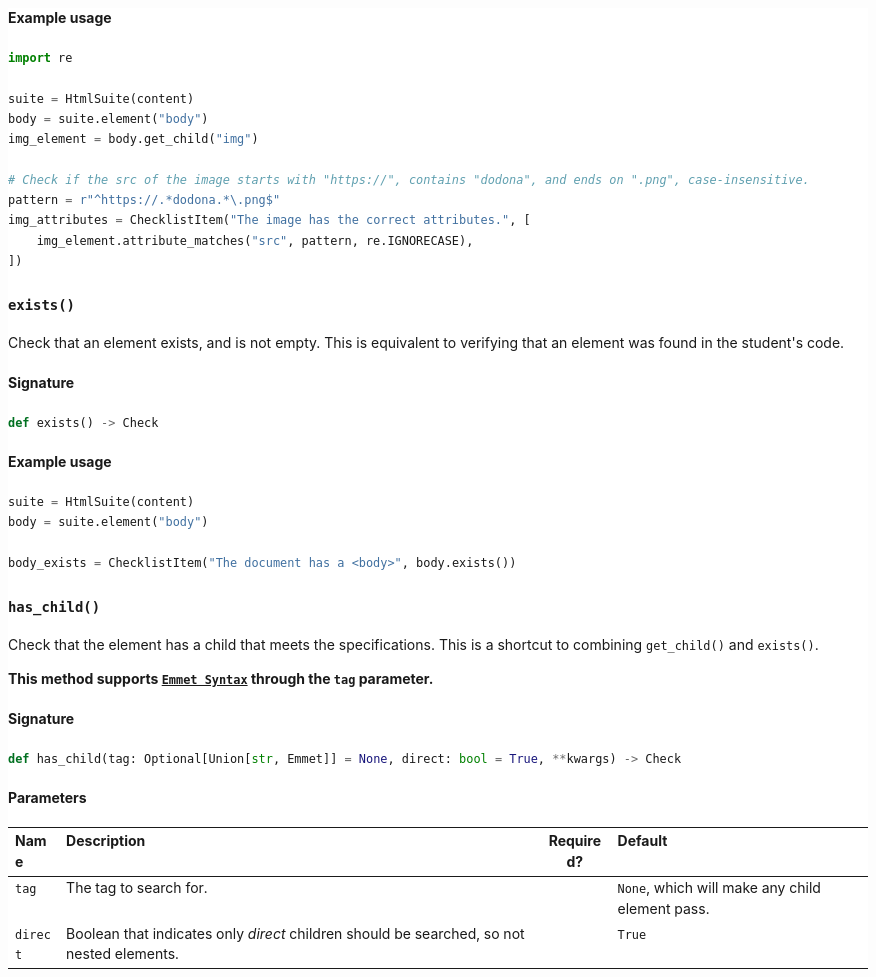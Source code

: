 #### Example usage

```python
import re

suite = HtmlSuite(content)
body = suite.element("body")
img_element = body.get_child("img")

# Check if the src of the image starts with "https://", contains "dodona", and ends on ".png", case-insensitive.
pattern = r"^https://.*dodona.*\.png$"
img_attributes = ChecklistItem("The image has the correct attributes.", [
    img_element.attribute_matches("src", pattern, re.IGNORECASE),
])
```

### `exists()`

Check that an element exists, and is not empty. This is equivalent to verifying that an element was found in the
student's code.

#### Signature

```python
def exists() -> Check
```

#### Example usage

```python
suite = HtmlSuite(content)
body = suite.element("body")

body_exists = ChecklistItem("The document has a <body>", body.exists())
```

### `has_child()`

Check that the element has a child that meets the specifications. This is a shortcut to combining `get_child()`
and `exists()`.

**This method supports [`Emmet Syntax`](emmet-syntax.md) through the `tag` parameter.**

#### Signature

```python
def has_child(tag: Optional[Union[str, Emmet]] = None, direct: bool = True, **kwargs) -> Check
```

#### Parameters

| Name | Description | Required? | Default |
|:-----|:------------|:---------:|:--------|
| `tag`    | The tag to search for.                                                                    |           | `None`, which will make any child element pass.        |
| `direct` | Boolean that indicates only *direct* children should be searched, so not nested elements. |           | `True` |
